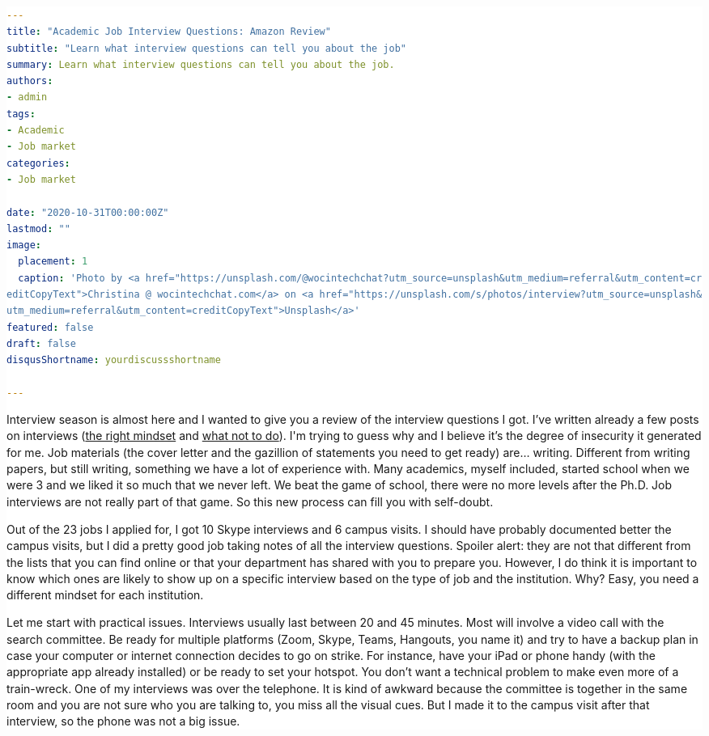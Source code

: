 ```yaml
---
title: "Academic Job Interview Questions: Amazon Review"
subtitle: "Learn what interview questions can tell you about the job"
summary: Learn what interview questions can tell you about the job.
authors:
- admin
tags:
- Academic
- Job market
categories:
- Job market

date: "2020-10-31T00:00:00Z"
lastmod: ""
image:
  placement: 1
  caption: 'Photo by <a href="https://unsplash.com/@wocintechchat?utm_source=unsplash&utm_medium=referral&utm_content=creditCopyText">Christina @ wocintechchat.com</a> on <a href="https://unsplash.com/s/photos/interview?utm_source=unsplash&utm_medium=referral&utm_content=creditCopyText">Unsplash</a>'
featured: false
draft: false
disqusShortname: yourdiscussshortname

---
```


Interview season is almost here and I wanted to give you a review of the interview questions I got. I’ve written already a few posts on interviews ([the right mindset](https://crislozano.me/post/interview-mindset/) and [what not to do](https://crislozano.me/post/interview-mistakes/)). I'm trying to guess why and I believe it’s the degree of insecurity it generated for me. Job materials (the cover letter and the gazillion of statements you need to get ready) are… writing. Different from writing papers, but still writing, something we have a lot of experience with. Many academics, myself included, started school when we were 3 and we liked it so much that we never left. We beat the game of school, there were no more levels after the Ph.D. Job interviews are not really part of that game. So this new process can fill you with self-doubt.

Out of the 23 jobs I applied for, I got 10 Skype interviews and 6 campus visits. I should have probably documented better the campus visits, but I did a pretty good job taking notes of all the interview questions. Spoiler alert: they are not that different from the lists that you can find online or that your department has shared with you to prepare you. However, I do think it is important to know which ones are likely to show up on a specific interview based on the type of job and the institution. Why? Easy, you need a different mindset for each institution. 

Let me start with practical issues. Interviews usually last between 20 and 45 minutes. Most will involve a video call with the search committee. Be ready for multiple platforms (Zoom, Skype, Teams, Hangouts, you name it) and try to have a backup plan in case your computer or internet connection decides to go on strike. For instance, have your iPad or phone handy (with the appropriate app already installed) or be ready to set your hotspot. You don’t want a technical problem to make even more of a train-wreck. One of my interviews was over the telephone. It is kind of awkward because the committee is together in the same room and you are not sure who you are talking to, you miss all the visual cues. But I made it to the campus visit after that interview, so the phone was not a big issue.
